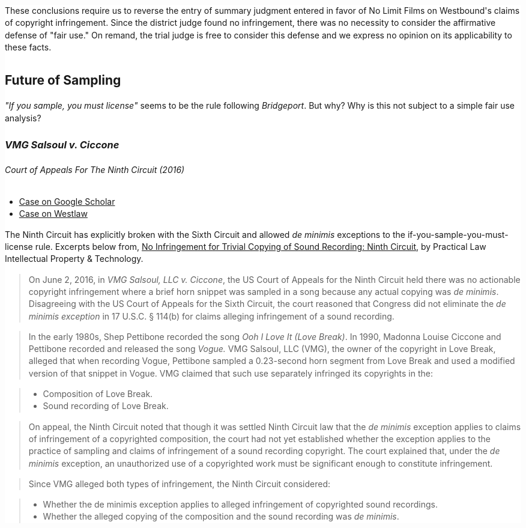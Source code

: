These conclusions require us to reverse the entry of summary judgment
entered in favor of No Limit Films on Westbound's claims of copyright
infringement. Since the district judge found no infringement, there was
no necessity to consider the affirmative defense of "fair use." On
remand, the trial judge is free to consider this defense and we express
no opinion on its applicability to these facts.

## Future of Sampling

*"If you sample, you must license"* seems to be the rule following *Bridgeport*. But why? Why is this not subject to a simple fair use analysis?


### *VMG Salsoul v. Ciccone*

###### Court of Appeals For The Ninth Circuit (2016)

* [Case on Google Scholar](http://lawschool.westlaw.com/shared/westlawRedirect.aspx?task=find&cite=824+F.3d+871&appflag=67.12)
* [Case on Westlaw](http://lawschool.westlaw.com/shared/westlawRedirect.aspx?task=find&cite=824+F.3d+871&appflag=67.12)

The Ninth Circuit has explicitly broken with the Sixth Circuit and allowed *de minimis* exceptions to the if-you-sample-you-must-license rule. Excerpts below from, 
[No Infringement for Trivial Copying of Sound Recording: Ninth Circuit](https://www.westlaw.com/w-002-5454?transitionType=Default&contextData=(sc.Default)&VR=3.0&RS=cblt1.0), by Practical Law Intellectual Property & Technology.

> On June 2, 2016, in *VMG Salsoul, LLC v. Ciccone*, 
the US Court of Appeals for the Ninth Circuit held 
there was no actionable copyright infringement 
where a brief horn snippet was sampled in a song 
because any actual copying was *de minimis*. 
Disagreeing with the US Court of Appeals for the Sixth Circuit, 
the court reasoned that Congress did not eliminate the *de minimis exception* 
in 17 U.S.C. § 114(b) for claims alleging infringement of a sound recording.

> In the early 1980s, Shep Pettibone recorded the song *Ooh I Love It (Love Break)*. In 1990, Madonna Louise Ciccone and Pettibone recorded and released the song *Vogue.* VMG Salsoul, LLC (VMG), the owner of the copyright in Love Break, alleged that when recording Vogue, Pettibone sampled a 0.23-second horn segment from Love Break and used a modified version of that snippet in Vogue. VMG claimed that such use separately infringed its copyrights in the:

> - Composition of Love Break.
> - Sound recording of Love Break.

> On appeal, the Ninth Circuit noted that though it was settled Ninth Circuit law that the *de minimis* exception applies to claims of infringement of a copyrighted composition, the court had not yet established whether the exception applies to the practice of sampling and claims of infringement of a sound recording copyright. The court explained that, under the *de minimis* exception, an unauthorized use of a copyrighted work must be significant enough to constitute infringement.

> Since VMG alleged both types of infringement, the Ninth Circuit considered:

> - Whether the de minimis exception applies to alleged infringement of copyrighted sound recordings.
> - Whether the alleged copying of the composition and the sound recording was *de minimis*.
